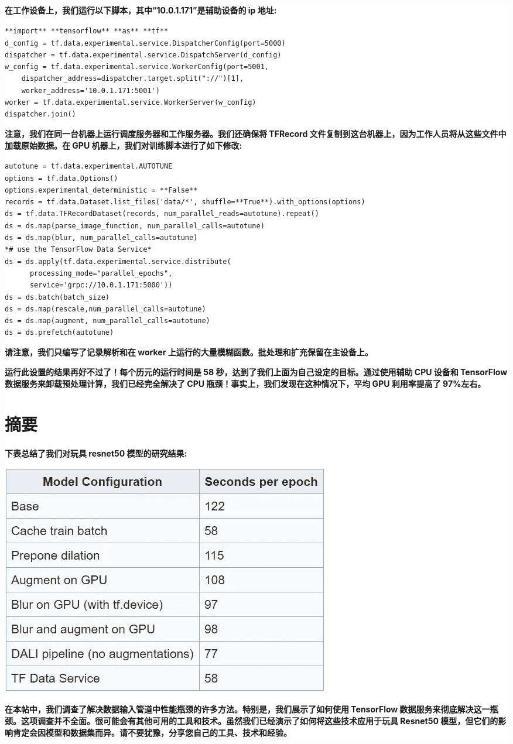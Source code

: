 **在工作设备上，我们运行以下脚本，其中“10.0.1.171”是辅助设备的 ip 地址:**

```
**import** **tensorflow** **as** **tf**
d_config = tf.data.experimental.service.DispatcherConfig(port=5000)
dispatcher = tf.data.experimental.service.DispatchServer(d_config)
w_config = tf.data.experimental.service.WorkerConfig(port=5001,
    dispatcher_address=dispatcher.target.split("://")[1],
    worker_address='10.0.1.171:5001')
worker = tf.data.experimental.service.WorkerServer(w_config)
dispatcher.join()
```

**注意，我们在同一台机器上运行调度服务器和工作服务器。我们还确保将 TFRecord 文件复制到这台机器上，因为工作人员将从这些文件中加载原始数据。在 GPU 机器上，我们对训练脚本进行了如下修改:**

```
autotune = tf.data.experimental.AUTOTUNE
options = tf.data.Options()
options.experimental_deterministic = **False**
records = tf.data.Dataset.list_files('data/*', shuffle=**True**).with_options(options)
ds = tf.data.TFRecordDataset(records, num_parallel_reads=autotune).repeat()
ds = ds.map(parse_image_function, num_parallel_calls=autotune)
ds = ds.map(blur, num_parallel_calls=autotune)
*# use the TensorFlow Data Service*
ds = ds.apply(tf.data.experimental.service.distribute(
      processing_mode="parallel_epochs",
      service='grpc://10.0.1.171:5000'))
ds = ds.batch(batch_size)
ds = ds.map(rescale,num_parallel_calls=autotune)
ds = ds.map(augment, num_parallel_calls=autotune)
ds = ds.prefetch(autotune)
```

**请注意，我们只编写了记录解析和在 worker 上运行的大量模糊函数。批处理和扩充保留在主设备上。**

**运行此设置的结果再好不过了！每个历元的运行时间是 **58 秒**，达到了我们上面为自己设定的目标。通过使用辅助 CPU 设备和 TensorFlow 数据服务来卸载预处理计算，我们已经完全解决了 CPU 瓶颈！事实上，我们发现在这种情况下，平均 GPU 利用率提高了 97%左右。**

# **摘要**

**下表总结了我们对玩具 resnet50 模型的研究结果:**

**![](img/428c972e64c2d7fac113d4caf416aad6.png)**

**在本帖中，我们调查了解决数据输入管道中性能瓶颈的许多方法。特别是，我们展示了如何使用 TensorFlow 数据服务来彻底解决这一瓶颈。这项调查并不全面。很可能会有其他可用的工具和技术。虽然我们已经演示了如何将这些技术应用于玩具 Resnet50 模型，但它们的影响肯定会因模型和数据集而异。请不要犹豫，分享您自己的工具、技术和经验。**